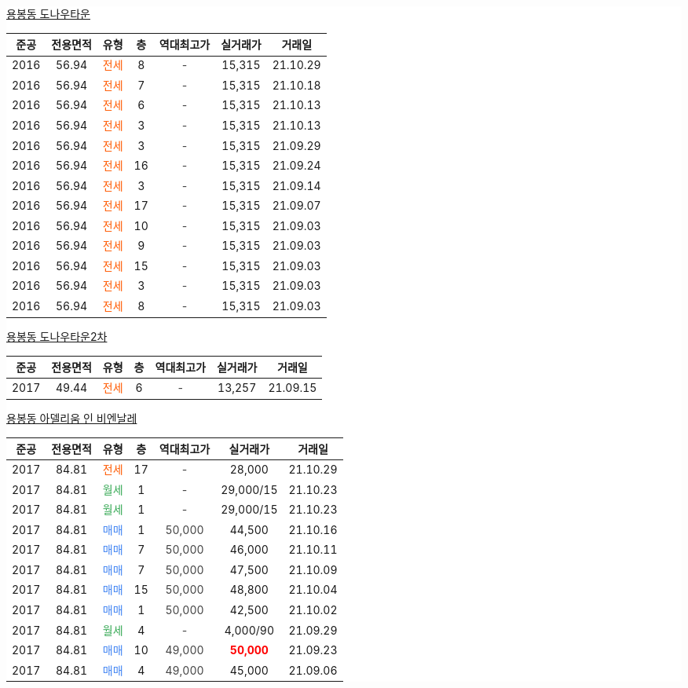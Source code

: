 [용봉동 도나우타운](https://search.naver.com/search.naver?query=%EC%9A%A9%EB%B4%89%EB%8F%99+%EB%8F%84%EB%82%98%EC%9A%B0%ED%83%80%EC%9A%B4)

|준공|전용면적|유형|층|역대최고가|실거래가|거래일|
|:---:|:---:|:---:|:---:|:---:|:---:|:---:|
|2016|56.94|<span style="color:#FF5A00">전세</span>|8|<span style="color:#444444">-</span>|15,315|21.10.29|
|2016|56.94|<span style="color:#FF5A00">전세</span>|7|<span style="color:#444444">-</span>|15,315|21.10.18|
|2016|56.94|<span style="color:#FF5A00">전세</span>|6|<span style="color:#444444">-</span>|15,315|21.10.13|
|2016|56.94|<span style="color:#FF5A00">전세</span>|3|<span style="color:#444444">-</span>|15,315|21.10.13|
|2016|56.94|<span style="color:#FF5A00">전세</span>|3|<span style="color:#444444">-</span>|15,315|21.09.29|
|2016|56.94|<span style="color:#FF5A00">전세</span>|16|<span style="color:#444444">-</span>|15,315|21.09.24|
|2016|56.94|<span style="color:#FF5A00">전세</span>|3|<span style="color:#444444">-</span>|15,315|21.09.14|
|2016|56.94|<span style="color:#FF5A00">전세</span>|17|<span style="color:#444444">-</span>|15,315|21.09.07|
|2016|56.94|<span style="color:#FF5A00">전세</span>|10|<span style="color:#444444">-</span>|15,315|21.09.03|
|2016|56.94|<span style="color:#FF5A00">전세</span>|9|<span style="color:#444444">-</span>|15,315|21.09.03|
|2016|56.94|<span style="color:#FF5A00">전세</span>|15|<span style="color:#444444">-</span>|15,315|21.09.03|
|2016|56.94|<span style="color:#FF5A00">전세</span>|3|<span style="color:#444444">-</span>|15,315|21.09.03|
|2016|56.94|<span style="color:#FF5A00">전세</span>|8|<span style="color:#444444">-</span>|15,315|21.09.03|

[용봉동 도나우타운2차](https://search.naver.com/search.naver?query=%EC%9A%A9%EB%B4%89%EB%8F%99+%EB%8F%84%EB%82%98%EC%9A%B0%ED%83%80%EC%9A%B42%EC%B0%A8)

|준공|전용면적|유형|층|역대최고가|실거래가|거래일|
|:---:|:---:|:---:|:---:|:---:|:---:|:---:|
|2017|49.44|<span style="color:#FF5A00">전세</span>|6|<span style="color:#444444">-</span>|13,257|21.09.15|

[용봉동 아델리움 인 비엔날레](https://search.naver.com/search.naver?query=%EC%9A%A9%EB%B4%89%EB%8F%99+%EC%95%84%EB%8D%B8%EB%A6%AC%EC%9B%80+%EC%9D%B8+%EB%B9%84%EC%97%94%EB%82%A0%EB%A0%88)

|준공|전용면적|유형|층|역대최고가|실거래가|거래일|
|:---:|:---:|:---:|:---:|:---:|:---:|:---:|
|2017|84.81|<span style="color:#FF5A00">전세</span>|17|<span style="color:#444444">-</span>|28,000|21.10.29|
|2017|84.81|<span style="color:#34A853">월세</span>|1|<span style="color:#444444">-</span>|29,000/15|21.10.23|
|2017|84.81|<span style="color:#34A853">월세</span>|1|<span style="color:#444444">-</span>|29,000/15|21.10.23|
|2017|84.81|<span style="color:#4285F3">매매</span>|1|<span style="color:#444444">50,000</span>|44,500|21.10.16|
|2017|84.81|<span style="color:#4285F3">매매</span>|7|<span style="color:#444444">50,000</span>|46,000|21.10.11|
|2017|84.81|<span style="color:#4285F3">매매</span>|7|<span style="color:#444444">50,000</span>|47,500|21.10.09|
|2017|84.81|<span style="color:#4285F3">매매</span>|15|<span style="color:#444444">50,000</span>|48,800|21.10.04|
|2017|84.81|<span style="color:#4285F3">매매</span>|1|<span style="color:#444444">50,000</span>|42,500|21.10.02|
|2017|84.81|<span style="color:#34A853">월세</span>|4|<span style="color:#444444">-</span>|4,000/90|21.09.29|
|2017|84.81|<span style="color:#4285F3">매매</span>|10|<span style="color:#444444">49,000</span>|<b><span style="color:#FF0000">50,000</span></b>|21.09.23|
|2017|84.81|<span style="color:#4285F3">매매</span>|4|<span style="color:#444444">49,000</span>|45,000|21.09.06|
